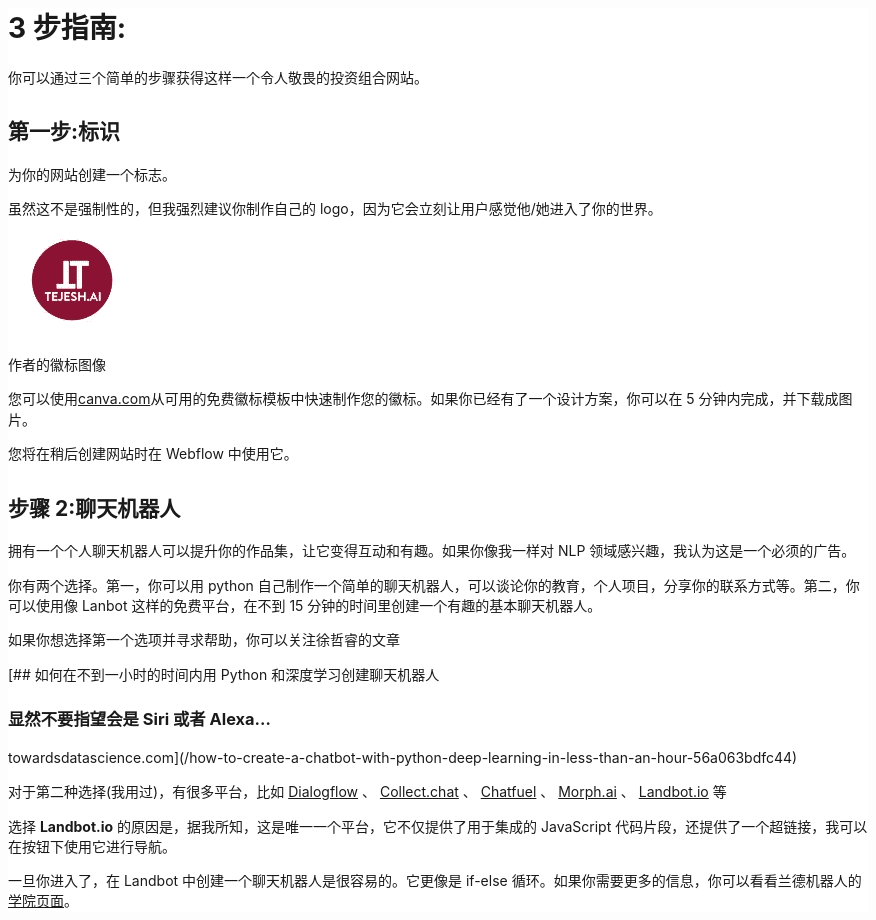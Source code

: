 # 3 步指南:

你可以通过三个简单的步骤获得这样一个令人敬畏的投资组合网站。

## 第一步:标识

为你的网站创建一个标志。

虽然这不是强制性的，但我强烈建议你制作自己的 logo，因为它会立刻让用户感觉他/她进入了你的世界。

![](img/ad4bcf208503d2496218bb3267d7de15.png)

作者的徽标图像

您可以使用[canva.com](https://www.canva.com/)从可用的免费徽标模板中快速制作您的徽标。如果你已经有了一个设计方案，你可以在 5 分钟内完成，并下载成图片。

您将在稍后创建网站时在 Webflow 中使用它。

## 步骤 2:聊天机器人

拥有一个个人聊天机器人可以提升你的作品集，让它变得互动和有趣。如果你像我一样对 NLP 领域感兴趣，我认为这是一个必须的广告。

你有两个选择。第一，你可以用 python 自己制作一个简单的聊天机器人，可以谈论你的教育，个人项目，分享你的联系方式等。第二，你可以使用像 Lanbot 这样的免费平台，在不到 15 分钟的时间里创建一个有趣的基本聊天机器人。

如果你想选择第一个选项并寻求帮助，你可以关注徐哲睿的文章

[](/how-to-create-a-chatbot-with-python-deep-learning-in-less-than-an-hour-56a063bdfc44) [## 如何在不到一小时的时间内用 Python 和深度学习创建聊天机器人

### 显然不要指望会是 Siri 或者 Alexa…

towardsdatascience.com](/how-to-create-a-chatbot-with-python-deep-learning-in-less-than-an-hour-56a063bdfc44) 

对于第二种选择(我用过)，有很多平台，比如 [Dialogflow](https://dialogflow.cloud.google.com/#/login) 、 [Collect.chat](https://collect.chat/#_r_geekflare) 、 [Chatfuel](https://chatfuel.com/) 、 [Morph.ai](http://Morph.ai) 、 [Landbot.io](https://landbot.io/) 等

选择 **Landbot.io** 的原因是，据我所知，这是唯一一个平台，它不仅提供了用于集成的 JavaScript 代码片段，还提供了一个超链接，我可以在按钮下使用它进行导航。

一旦你进入了，在 Landbot 中创建一个聊天机器人是很容易的。它更像是 if-else 循环。如果你需要更多的信息，你可以看看兰德机器人的[学院页面](https://landbot.thinkific.com/)。
